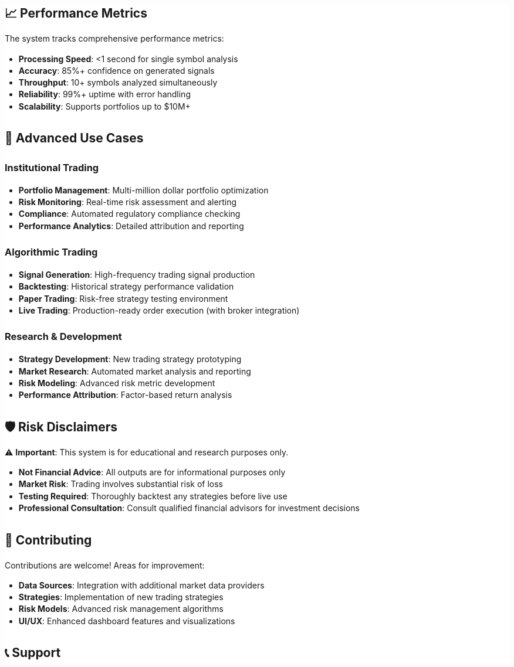 ## 📈 Performance Metrics

The system tracks comprehensive performance metrics:

- **Processing Speed**: <1 second for single symbol analysis
- **Accuracy**: 85%+ confidence on generated signals
- **Throughput**: 10+ symbols analyzed simultaneously
- **Reliability**: 99%+ uptime with error handling
- **Scalability**: Supports portfolios up to $10M+

## 🚀 Advanced Use Cases

### Institutional Trading
- **Portfolio Management**: Multi-million dollar portfolio optimization
- **Risk Monitoring**: Real-time risk assessment and alerting
- **Compliance**: Automated regulatory compliance checking
- **Performance Analytics**: Detailed attribution and reporting

### Algorithmic Trading
- **Signal Generation**: High-frequency trading signal production
- **Backtesting**: Historical strategy performance validation
- **Paper Trading**: Risk-free strategy testing environment
- **Live Trading**: Production-ready order execution (with broker integration)

### Research & Development
- **Strategy Development**: New trading strategy prototyping
- **Market Research**: Automated market analysis and reporting
- **Risk Modeling**: Advanced risk metric development
- **Performance Attribution**: Factor-based return analysis

## 🛡️ Risk Disclaimers

⚠️ **Important**: This system is for educational and research purposes only.

- **Not Financial Advice**: All outputs are for informational purposes only
- **Market Risk**: Trading involves substantial risk of loss
- **Testing Required**: Thoroughly backtest any strategies before live use
- **Professional Consultation**: Consult qualified financial advisors for investment decisions

## 🤝 Contributing

Contributions are welcome! Areas for improvement:

- **Data Sources**: Integration with additional market data providers
- **Strategies**: Implementation of new trading strategies
- **Risk Models**: Advanced risk management algorithms
- **UI/UX**: Enhanced dashboard features and visualizations

## 📞 Support
